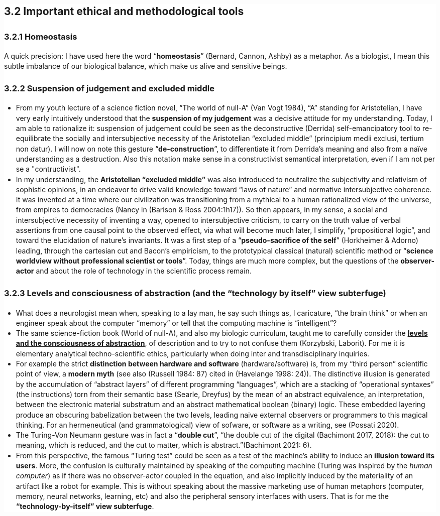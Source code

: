 ## 3.2 Important ethical and methodological tools

### 3.2.1 Homeostasis

A quick precision: I have used here the word “**homeostasis**” (Bernard, Cannon, Ashby) as a metaphor. As a biologist, I mean this subtle imbalance of our biological balance, which make us alive and sensitive beings.

### 3.2.2 Suspension of judgement and excluded middle

- From my youth lecture of a science fiction novel, “The world of null-A” (Van Vogt 1984), “A” standing for Aristotelian, I have very early intuitively understood that the **suspension of my judgement** was a decisive attitude for my understanding. Today, I am able to rationalize it: suspension of judgement could be seen as the deconstructive (Derrida) self-emancipatory tool to re-equilibrate the socially and intersubjective necessity of the Aristotelian “excluded middle” (principium medii exclusi, tertium non datur). I will now on note this gesture “**de-construction**”, to differentiate it from Derrida’s meaning and also from a naïve understanding as a destruction. Also this notation make sense in a constructivist semantical interpretation, even if I am not per se a "contructivist".
- In my understanding, the **Aristotelian “excluded middle”** was also introduced to neutralize the subjectivity and relativism of sophistic opinions, in an endeavor to drive valid knowledge toward “laws of nature” and normative intersubjective coherence. It was invented at a time where our civilization was transitioning from a mythical to a human rationalized view of the universe, from empires to democracies (Nancy in (Barison & Ross 2004:1h17)). So then appears, in my sense, a social and intersubjective necessity of inventing a way, opened to intersubjective criticism, to carry on the truth value of verbal assertions from one causal point to the observed effect, via what will become much later, I simplify, “propositional logic”, and toward the elucidation of nature’s invariants. It was a first step of a “**pseudo-sacrifice of the self**” (Horkheimer & Adorno) leading, through the cartesian cut and Bacon’s empiricism, to the prototypical classical (natural) scientific method or “**science worldview without professional scientist or tools**”. Today, things are much more complex, but the questions of the **observer-actor** and about the role of technology in the scientific process remain.

### 3.2.3 Levels and consciousness of abstraction (and the “technology by itself” view subterfuge)

- What does a neurologist mean when, speaking to a lay man, he say such things as, I caricature, “the brain think” or when an engineer speak about the computer “memory” or tell that the computing machine is “intelligent”?
- The same science-fiction book (World of null-A), and also my biologic curriculum, taught me to carefully consider the **[levels and the consciousness of abstraction](https://www.lesswrong.com/posts/uej8FbHD22Jnzez2L/consciousness-of-abstraction)**, of description and to try to not confuse them (Korzybski, Laborit). For me it is elementary analytical techno-scientific ethics, particularly when doing inter and transdisciplinary inquiries.
- For example the strict **distinction between hardware and software** (hardware/software) is, from my “third person” scientific point of view, a **modern myth** (see also (Russell 1984: 87) cited in (Havelange 1998: 24)). The distinctive illusion is generated by the accumulation of “abstract layers” of different programming “languages”, which are a stacking of “operational syntaxes” (the instructions) torn from their semantic base (Searle, Dreyfus) by the mean of an abstract equivalence, an interpretation, between the electronic material substratum and an abstract mathematical boolean (binary) logic. These embedded layering produce an obscuring babelization between the two levels, leading naive external observers or programmers to this magical thinking. For an hermeneutical (and grammatological) view of sofware, or software as a writing, see (Possati 2020).
- The Turing-Von Neumann gesture was in fact a “**double cut**”, “the double cut of the digital (Bachimont 2017, 2018): the cut to meaning, which is reduced, and the cut to matter, which is abstract.”(Bachimont 2021: 6).
- From this perspective, the famous “Turing test” could be seen as a test of the machine’s ability to induce an **illusion toward its users**. More, the confusion is culturally maintained by speaking of the computing machine (Turing was inspired by the _human computer_) as if there was no observer-actor coupled in the equation, and also implicitly induced by the materiality of an artifact like a robot for example. This is without speaking about the massive marketing use of human metaphors (computer, memory, neural networks, learning, etc) and also the peripheral sensory interfaces with users. That is for me the **“technology-by-itself” view subterfuge**.